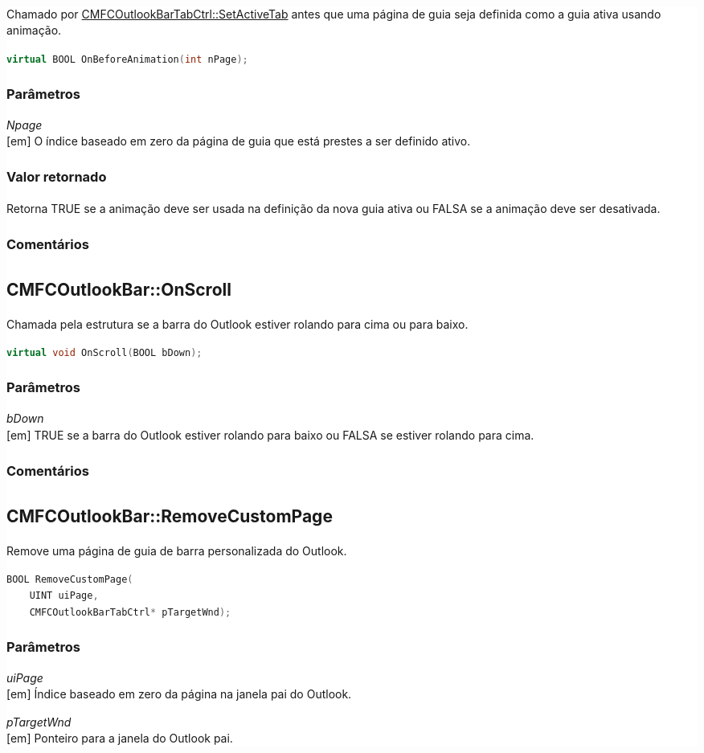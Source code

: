 Chamado por [CMFCOutlookBarTabCtrl::SetActiveTab](../../mfc/reference/cmfcoutlookbartabctrl-class.md#setactivetab) antes que uma página de guia seja definida como a guia ativa usando animação.

```cpp
virtual BOOL OnBeforeAnimation(int nPage);
```

### <a name="parameters"></a>Parâmetros

*Npage*<br/>
[em] O índice baseado em zero da página de guia que está prestes a ser definido ativo.

### <a name="return-value"></a>Valor retornado

Retorna TRUE se a animação deve ser usada na definição da nova guia ativa ou FALSA se a animação deve ser desativada.

### <a name="remarks"></a>Comentários

## <a name="cmfcoutlookbaronscroll"></a><a name="onscroll"></a>CMFCOutlookBar::OnScroll

Chamada pela estrutura se a barra do Outlook estiver rolando para cima ou para baixo.

```cpp
virtual void OnScroll(BOOL bDown);
```

### <a name="parameters"></a>Parâmetros

*bDown*<br/>
[em] TRUE se a barra do Outlook estiver rolando para baixo ou FALSA se estiver rolando para cima.

### <a name="remarks"></a>Comentários

## <a name="cmfcoutlookbarremovecustompage"></a><a name="removecustompage"></a>CMFCOutlookBar::RemoveCustomPage

Remove uma página de guia de barra personalizada do Outlook.

```cpp
BOOL RemoveCustomPage(
    UINT uiPage,
    CMFCOutlookBarTabCtrl* pTargetWnd);
```

### <a name="parameters"></a>Parâmetros

*uiPage*<br/>
[em] Índice baseado em zero da página na janela pai do Outlook.

*pTargetWnd*<br/>
[em] Ponteiro para a janela do Outlook pai.

